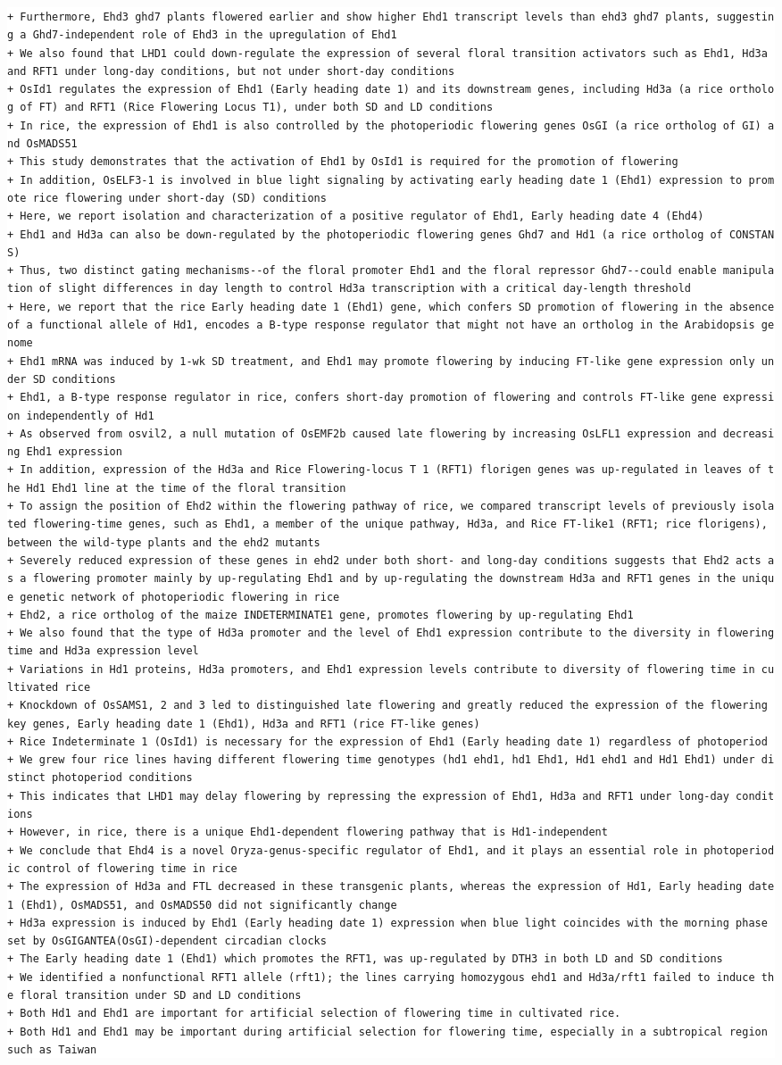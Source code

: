     + Furthermore, Ehd3 ghd7 plants flowered earlier and show higher Ehd1 transcript levels than ehd3 ghd7 plants, suggesting a Ghd7-independent role of Ehd3 in the upregulation of Ehd1
    + We also found that LHD1 could down-regulate the expression of several floral transition activators such as Ehd1, Hd3a and RFT1 under long-day conditions, but not under short-day conditions
    + OsId1 regulates the expression of Ehd1 (Early heading date 1) and its downstream genes, including Hd3a (a rice ortholog of FT) and RFT1 (Rice Flowering Locus T1), under both SD and LD conditions
    + In rice, the expression of Ehd1 is also controlled by the photoperiodic flowering genes OsGI (a rice ortholog of GI) and OsMADS51
    + This study demonstrates that the activation of Ehd1 by OsId1 is required for the promotion of flowering
    + In addition, OsELF3-1 is involved in blue light signaling by activating early heading date 1 (Ehd1) expression to promote rice flowering under short-day (SD) conditions
    + Here, we report isolation and characterization of a positive regulator of Ehd1, Early heading date 4 (Ehd4)
    + Ehd1 and Hd3a can also be down-regulated by the photoperiodic flowering genes Ghd7 and Hd1 (a rice ortholog of CONSTANS)
    + Thus, two distinct gating mechanisms--of the floral promoter Ehd1 and the floral repressor Ghd7--could enable manipulation of slight differences in day length to control Hd3a transcription with a critical day-length threshold
    + Here, we report that the rice Early heading date 1 (Ehd1) gene, which confers SD promotion of flowering in the absence of a functional allele of Hd1, encodes a B-type response regulator that might not have an ortholog in the Arabidopsis genome
    + Ehd1 mRNA was induced by 1-wk SD treatment, and Ehd1 may promote flowering by inducing FT-like gene expression only under SD conditions
    + Ehd1, a B-type response regulator in rice, confers short-day promotion of flowering and controls FT-like gene expression independently of Hd1
    + As observed from osvil2, a null mutation of OsEMF2b caused late flowering by increasing OsLFL1 expression and decreasing Ehd1 expression
    + In addition, expression of the Hd3a and Rice Flowering-locus T 1 (RFT1) florigen genes was up-regulated in leaves of the Hd1 Ehd1 line at the time of the floral transition
    + To assign the position of Ehd2 within the flowering pathway of rice, we compared transcript levels of previously isolated flowering-time genes, such as Ehd1, a member of the unique pathway, Hd3a, and Rice FT-like1 (RFT1; rice florigens), between the wild-type plants and the ehd2 mutants
    + Severely reduced expression of these genes in ehd2 under both short- and long-day conditions suggests that Ehd2 acts as a flowering promoter mainly by up-regulating Ehd1 and by up-regulating the downstream Hd3a and RFT1 genes in the unique genetic network of photoperiodic flowering in rice
    + Ehd2, a rice ortholog of the maize INDETERMINATE1 gene, promotes flowering by up-regulating Ehd1
    + We also found that the type of Hd3a promoter and the level of Ehd1 expression contribute to the diversity in flowering time and Hd3a expression level
    + Variations in Hd1 proteins, Hd3a promoters, and Ehd1 expression levels contribute to diversity of flowering time in cultivated rice
    + Knockdown of OsSAMS1, 2 and 3 led to distinguished late flowering and greatly reduced the expression of the flowering key genes, Early heading date 1 (Ehd1), Hd3a and RFT1 (rice FT-like genes)
    + Rice Indeterminate 1 (OsId1) is necessary for the expression of Ehd1 (Early heading date 1) regardless of photoperiod
    + We grew four rice lines having different flowering time genotypes (hd1 ehd1, hd1 Ehd1, Hd1 ehd1 and Hd1 Ehd1) under distinct photoperiod conditions
    + This indicates that LHD1 may delay flowering by repressing the expression of Ehd1, Hd3a and RFT1 under long-day conditions
    + However, in rice, there is a unique Ehd1-dependent flowering pathway that is Hd1-independent
    + We conclude that Ehd4 is a novel Oryza-genus-specific regulator of Ehd1, and it plays an essential role in photoperiodic control of flowering time in rice
    + The expression of Hd3a and FTL decreased in these transgenic plants, whereas the expression of Hd1, Early heading date 1 (Ehd1), OsMADS51, and OsMADS50 did not significantly change
    + Hd3a expression is induced by Ehd1 (Early heading date 1) expression when blue light coincides with the morning phase set by OsGIGANTEA(OsGI)-dependent circadian clocks
    + The Early heading date 1 (Ehd1) which promotes the RFT1, was up-regulated by DTH3 in both LD and SD conditions
    + We identified a nonfunctional RFT1 allele (rft1); the lines carrying homozygous ehd1 and Hd3a/rft1 failed to induce the floral transition under SD and LD conditions
    + Both Hd1 and Ehd1 are important for artificial selection of flowering time in cultivated rice.
    + Both Hd1 and Ehd1 may be important during artificial selection for flowering time, especially in a subtropical region such as Taiwan
